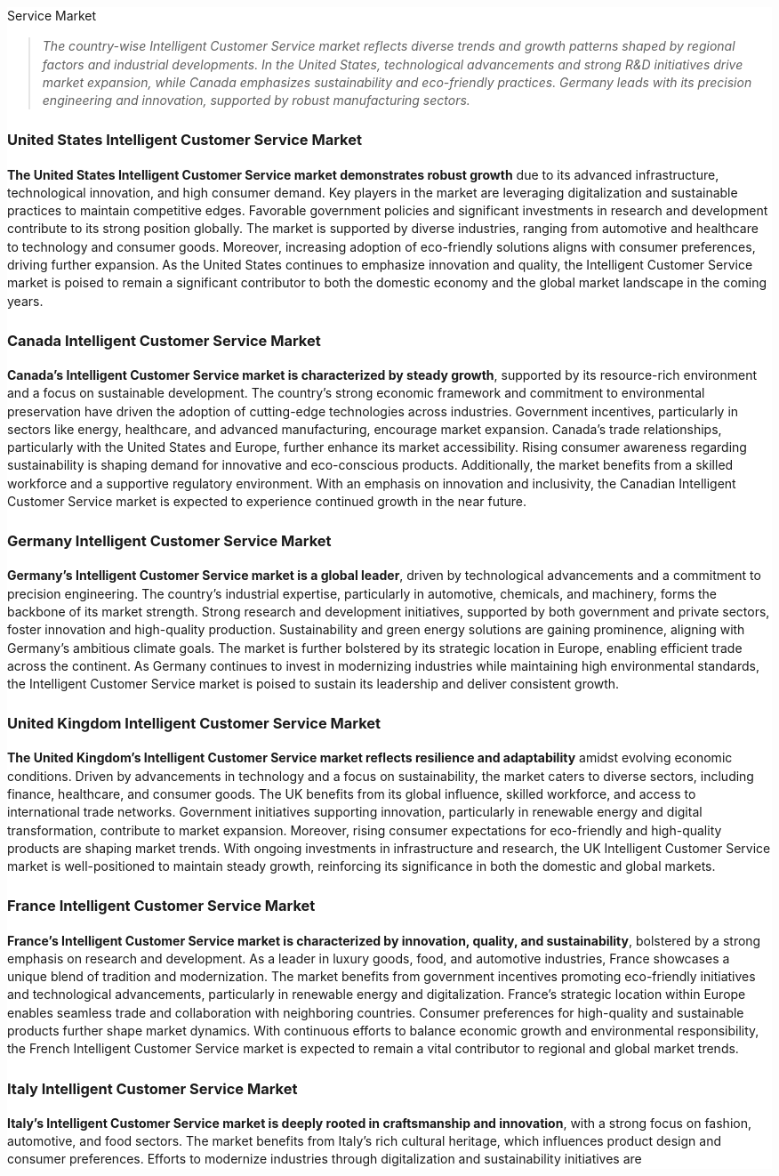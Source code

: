 Service Market<br /></span></h1><blockquote><p><em><span class="">The country-wise Intelligent Customer Service market reflects diverse trends and growth patterns shaped by regional factors and industrial developments. In the United States, technological advancements and strong R&amp;D initiatives drive market expansion, while Canada emphasizes sustainability and eco-friendly practices. Germany leads with its precision engineering and innovation, supported by robust manufacturing sectors.</span></em></p></blockquote><h3><strong>United States Intelligent Customer Service Market</strong></h3><p><strong>The United States Intelligent Customer Service market demonstrates robust growth</strong> due to its advanced infrastructure, technological innovation, and high consumer demand. Key players in the market are leveraging digitalization and sustainable practices to maintain competitive edges. Favorable government policies and significant investments in research and development contribute to its strong position globally. The market is supported by diverse industries, ranging from automotive and healthcare to technology and consumer goods. Moreover, increasing adoption of eco-friendly solutions aligns with consumer preferences, driving further expansion. As the United States continues to emphasize innovation and quality, the Intelligent Customer Service market is poised to remain a significant contributor to both the domestic economy and the global market landscape in the coming years.</p><h3><strong>Canada Intelligent Customer Service Market</strong></h3><p><strong>Canada&rsquo;s Intelligent Customer Service market is characterized by steady growth</strong>, supported by its resource-rich environment and a focus on sustainable development. The country&rsquo;s strong economic framework and commitment to environmental preservation have driven the adoption of cutting-edge technologies across industries. Government incentives, particularly in sectors like energy, healthcare, and advanced manufacturing, encourage market expansion. Canada&rsquo;s trade relationships, particularly with the United States and Europe, further enhance its market accessibility. Rising consumer awareness regarding sustainability is shaping demand for innovative and eco-conscious products. Additionally, the market benefits from a skilled workforce and a supportive regulatory environment. With an emphasis on innovation and inclusivity, the Canadian Intelligent Customer Service market is expected to experience continued growth in the near future.</p><h3><strong>Germany Intelligent Customer Service Market</strong></h3><p><strong>Germany&rsquo;s Intelligent Customer Service market is a global leader</strong>, driven by technological advancements and a commitment to precision engineering. The country&rsquo;s industrial expertise, particularly in automotive, chemicals, and machinery, forms the backbone of its market strength. Strong research and development initiatives, supported by both government and private sectors, foster innovation and high-quality production. Sustainability and green energy solutions are gaining prominence, aligning with Germany&rsquo;s ambitious climate goals. The market is further bolstered by its strategic location in Europe, enabling efficient trade across the continent. As Germany continues to invest in modernizing industries while maintaining high environmental standards, the Intelligent Customer Service market is poised to sustain its leadership and deliver consistent growth.</p><h3><strong>United Kingdom Intelligent Customer Service Market</strong></h3><p><strong>The United Kingdom&rsquo;s Intelligent Customer Service market reflects resilience and adaptability</strong> amidst evolving economic conditions. Driven by advancements in technology and a focus on sustainability, the market caters to diverse sectors, including finance, healthcare, and consumer goods. The UK benefits from its global influence, skilled workforce, and access to international trade networks. Government initiatives supporting innovation, particularly in renewable energy and digital transformation, contribute to market expansion. Moreover, rising consumer expectations for eco-friendly and high-quality products are shaping market trends. With ongoing investments in infrastructure and research, the UK Intelligent Customer Service market is well-positioned to maintain steady growth, reinforcing its significance in both the domestic and global markets.</p><h3><strong>France Intelligent Customer Service Market</strong></h3><p><strong>France&rsquo;s Intelligent Customer Service market is characterized by innovation, quality, and sustainability</strong>, bolstered by a strong emphasis on research and development. As a leader in luxury goods, food, and automotive industries, France showcases a unique blend of tradition and modernization. The market benefits from government incentives promoting eco-friendly initiatives and technological advancements, particularly in renewable energy and digitalization. France&rsquo;s strategic location within Europe enables seamless trade and collaboration with neighboring countries. Consumer preferences for high-quality and sustainable products further shape market dynamics. With continuous efforts to balance economic growth and environmental responsibility, the French Intelligent Customer Service market is expected to remain a vital contributor to regional and global market trends.</p><h3><strong>Italy Intelligent Customer Service Market</strong></h3><p><strong>Italy&rsquo;s Intelligent Customer Service market is deeply rooted in craftsmanship and innovation</strong>, with a strong focus on fashion, automotive, and food sectors. The market benefits from Italy&rsquo;s rich cultural heritage, which influences product design and consumer preferences. Efforts to modernize industries through digitalization and sustainability initiatives are